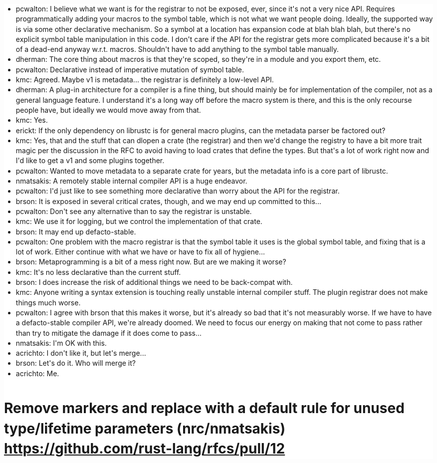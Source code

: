 - pcwalton: I believe what we want is for the registrar to not be exposed, ever, since it's not a very nice API. Requires programmatically adding your macros to the symbol table, which is not what we want people doing. Ideally, the supported way is via some other declarative mechanism. So a symbol at a location has expansion code at blah blah blah, but there's no explicit symbol table manipulation in this code. I don't care if the API for the registrar gets more complicated because it's a bit of a dead-end anyway w.r.t. macros. Shouldn't have to add anything to the symbol table manually.
- dherman: The core thing about macros is that they're scoped, so they're in a module and you export them, etc.
- pcwalton: Declarative instead of imperative mutation of symbol table.
- kmc: Agreed. Maybe v1 is metadata... the registrar is definitely a low-level API.
- dherman: A plug-in architecture for a compiler is a fine thing, but should mainly be for implementation of the compiler, not as a general language feature. I understand it's a long way off before the macro system is there, and this is the only recourse people have, but ideally we would move away from that.
- kmc: Yes.
- erickt: If the only dependency on librustc is for general macro plugins, can the metadata parser be factored out?
- kmc: Yes, that and the stuff that can dlopen a crate (the registrar) and then we'd change the registry to have a bit more trait magic per the discussion in the RFC to avoid having to load crates that define the types. But that's a lot of work right now and I'd like to get a v1 and some plugins together.
- pcwalton: Wanted to move metadata to a separate crate for years, but the metadata info is a core part of librustc.
- nmatsakis: A remotely stable internal compiler API is a huge endeavor.
- pcwalton: I'd just like to see something more declarative than worry about the API for the registrar.
- brson: It is exposed in several critical crates, though, and we may end up committed to this...
- pcwalton: Don't see any alternative than to say the registrar is unstable.
- kmc: We use it for logging, but we control the implementation of that crate.
- brson: It may end up defacto-stable. 
- pcwalton: One problem with the macro registrar is that the symbol table it uses is the global symbol table, and fixing that is a lot of work. Either continue with what we have or have to fix all of hygiene...
- brson: Metaprogramming is a bit of a mess right now. But are we making it worse?
- kmc: It's no less declarative than the current stuff.
- brson: I does increase the risk of additional things we need to be back-compat with.
- kmc: Anyone writing a syntax extension is touching really unstable internal compiler stuff. The plugin registrar does not make things much worse.
- pcwalton: I agree with brson that this makes it worse, but it's already so bad that it's not measurably worse. If we have to have a defacto-stable compiler API, we're already doomed. We need to focus our energy on making that not come to pass rather than try to mitigate the damage if it does come to pass...
- nmatsakis: I'm OK with this.
- acrichto: I don't like it, but let's merge...
- brson: Let's do it. Who will merge it?
- acrichto: Me.

# Remove markers and replace with a default rule for unused type/lifetime parameters (nrc/nmatsakis) https://github.com/rust-lang/rfcs/pull/12

